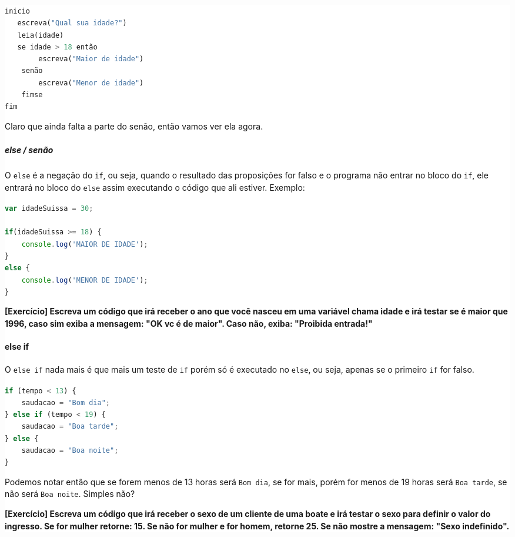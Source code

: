 ```python
inicio
   escreva("Qual sua idade?")
   leia(idade)
   se idade > 18 então
		escreva("Maior de idade")
	senão
		escreva("Menor de idade")
	fimse
fim
```

Claro que ainda falta a parte do senão, então vamos ver ela agora.

##### else / senão

O `else` é a negação do `if`, ou seja, quando o resultado das proposições for falso e o programa não entrar no bloco do `if`, ele entrará no bloco do `else` assim executando o código que ali estiver. Exemplo:


```js
var idadeSuissa = 30;

if(idadeSuissa >= 18) {
	console.log('MAIOR DE IDADE');
}
else {
	console.log('MENOR DE IDADE');
}
```

**[Exercício] Escreva um código que irá receber o ano que você nasceu em uma variável chama idade e irá testar se é maior que 1996, caso sim exiba a mensagem: "OK vc é de maior". Caso não,  exiba: "Proibida entrada!"**

#### else if

O `else if` nada mais é que mais um teste de `if` porém só é executado no `else`, ou seja, apenas se o primeiro `if` for falso.

```js
if (tempo < 13) {
    saudacao = "Bom dia";
} else if (tempo < 19) {
    saudacao = "Boa tarde";
} else {
    saudacao = "Boa noite";
}
```

Podemos notar então que se forem menos de 13 horas será `Bom dia`, se for mais, porém for menos de 19 horas será `Boa tarde`, se não será `Boa noite`. Simples não?


**[Exercício] Escreva um código que irá receber o sexo de um cliente de uma boate e irá testar o sexo para definir o valor do ingresso. 
Se for mulher retorne: 15. 
Se não for mulher e for homem, retorne 25.
Se não mostre a mensagem: "Sexo indefinido".**
